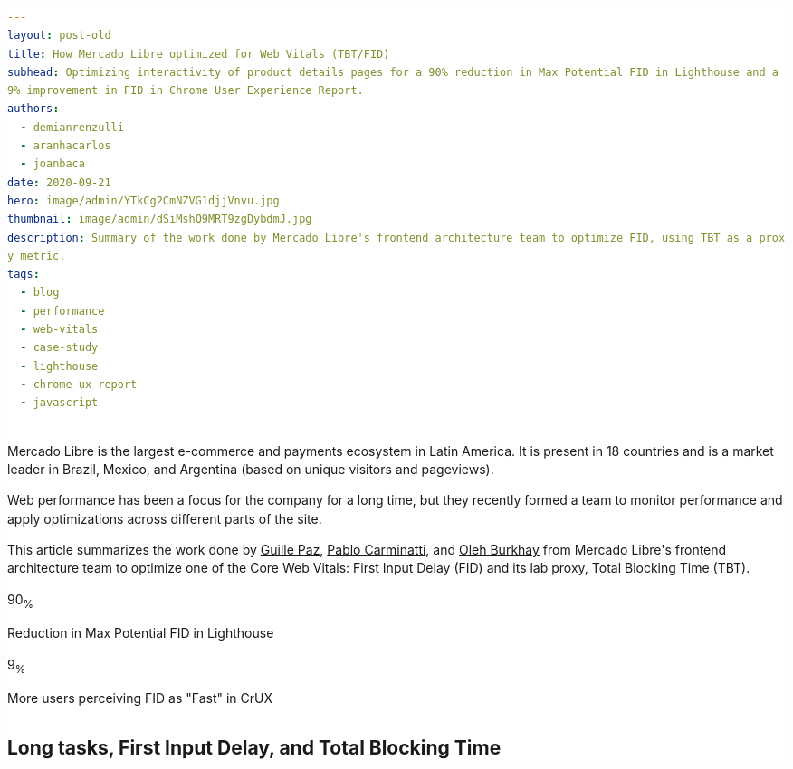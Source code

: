 ```yaml
---
layout: post-old
title: How Mercado Libre optimized for Web Vitals (TBT/FID)
subhead: Optimizing interactivity of product details pages for a 90% reduction in Max Potential FID in Lighthouse and a 9% improvement in FID in Chrome User Experience Report.
authors:
  - demianrenzulli
  - aranhacarlos
  - joanbaca
date: 2020-09-21
hero: image/admin/YTkCg2CmNZVG1djjVnvu.jpg
thumbnail: image/admin/dSiMshQ9MRT9zgDybdmJ.jpg
description: Summary of the work done by Mercado Libre's frontend architecture team to optimize FID, using TBT as a proxy metric.
tags:
  - blog
  - performance
  - web-vitals
  - case-study
  - lighthouse
  - chrome-ux-report
  - javascript
---
```


Mercado Libre is the largest e-commerce and payments ecosystem in Latin America. It is present in 18
countries and is a market leader in Brazil, Mexico, and Argentina (based on unique visitors and
pageviews).

Web performance has been a focus for the company for a long time, but they recently formed a team to
monitor performance and apply optimizations across different parts of the site.

This article summarizes the work done by [Guille Paz](https://twitter.com/pazguille), [Pablo
Carminatti](https://www.linkedin.com/in/pcarminatti/), and [Oleh
Burkhay](https://twitter.com/oburkhay) from Mercado Libre's frontend architecture team to optimize
one of the Core Web Vitals: [First Input Delay (FID)](/fid/) and its lab proxy,
[Total Blocking Time (TBT)](/tbt/).

<div class="w-stats">
  <div class="w-stat">
    <p class="w-stat__figure">90<sub class="w-stat__sub">%</sub></p>
    <p class="w-stat__desc">Reduction in Max Potential FID in Lighthouse</p>
  </div>
  <div class="w-stat">
    <p class="w-stat__figure">9<sub class="w-stat__sub">%</sub></p>
    <p class="w-stat__desc">More users perceiving FID as "Fast" in CrUX</p>
  </div>
</div>

## Long tasks, First Input Delay, and Total Blocking Time
